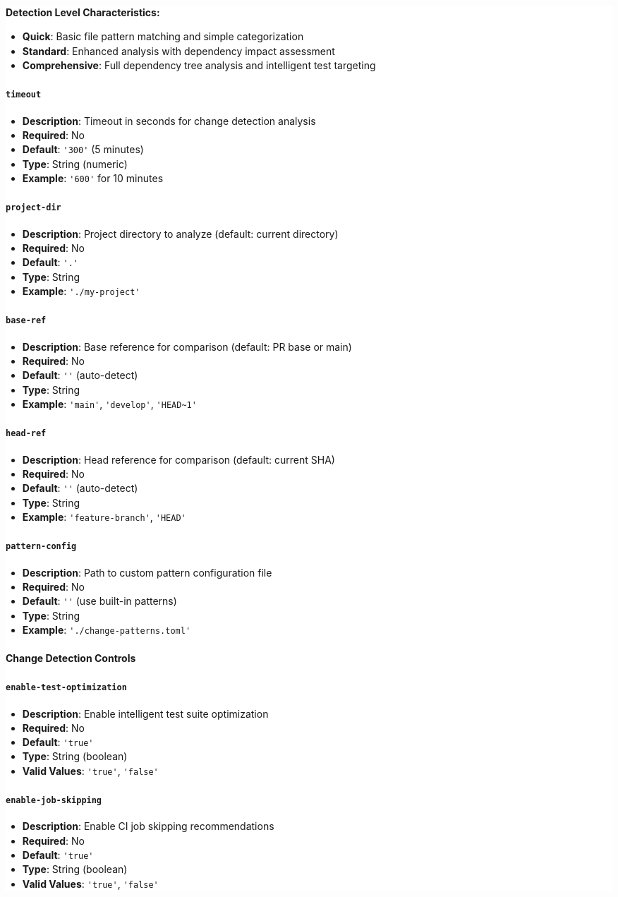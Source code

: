 **Detection Level Characteristics:**
- **Quick**: Basic file pattern matching and simple categorization
- **Standard**: Enhanced analysis with dependency impact assessment
- **Comprehensive**: Full dependency tree analysis and intelligent test targeting

#### `timeout`
- **Description**: Timeout in seconds for change detection analysis
- **Required**: No
- **Default**: `'300'` (5 minutes)
- **Type**: String (numeric)
- **Example**: `'600'` for 10 minutes

#### `project-dir`
- **Description**: Project directory to analyze (default: current directory)
- **Required**: No
- **Default**: `'.'`
- **Type**: String
- **Example**: `'./my-project'`

#### `base-ref`
- **Description**: Base reference for comparison (default: PR base or main)
- **Required**: No
- **Default**: `''` (auto-detect)
- **Type**: String
- **Example**: `'main'`, `'develop'`, `'HEAD~1'`

#### `head-ref`
- **Description**: Head reference for comparison (default: current SHA)
- **Required**: No
- **Default**: `''` (auto-detect)
- **Type**: String
- **Example**: `'feature-branch'`, `'HEAD'`

#### `pattern-config`
- **Description**: Path to custom pattern configuration file
- **Required**: No
- **Default**: `''` (use built-in patterns)
- **Type**: String
- **Example**: `'./change-patterns.toml'`

#### Change Detection Controls

#### `enable-test-optimization`
- **Description**: Enable intelligent test suite optimization
- **Required**: No
- **Default**: `'true'`
- **Type**: String (boolean)
- **Valid Values**: `'true'`, `'false'`

#### `enable-job-skipping`
- **Description**: Enable CI job skipping recommendations
- **Required**: No
- **Default**: `'true'`
- **Type**: String (boolean)
- **Valid Values**: `'true'`, `'false'`
